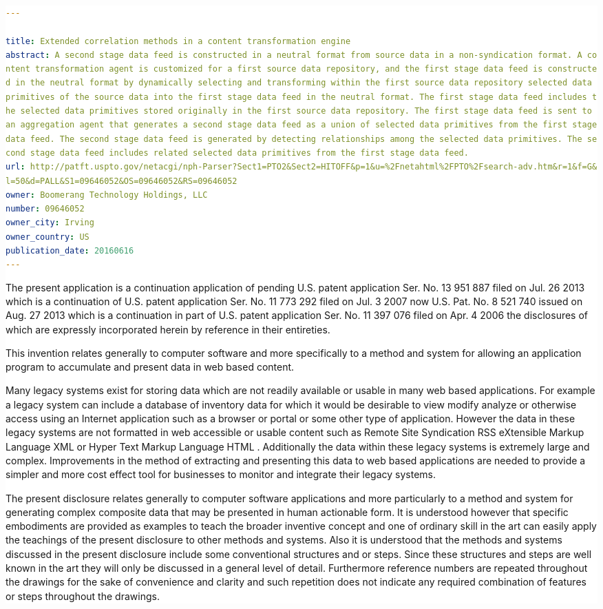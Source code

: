 ```yaml
---

title: Extended correlation methods in a content transformation engine
abstract: A second stage data feed is constructed in a neutral format from source data in a non-syndication format. A content transformation agent is customized for a first source data repository, and the first stage data feed is constructed in the neutral format by dynamically selecting and transforming within the first source data repository selected data primitives of the source data into the first stage data feed in the neutral format. The first stage data feed includes the selected data primitives stored originally in the first source data repository. The first stage data feed is sent to an aggregation agent that generates a second stage data feed as a union of selected data primitives from the first stage data feed. The second stage data feed is generated by detecting relationships among the selected data primitives. The second stage data feed includes related selected data primitives from the first stage data feed.
url: http://patft.uspto.gov/netacgi/nph-Parser?Sect1=PTO2&Sect2=HITOFF&p=1&u=%2Fnetahtml%2FPTO%2Fsearch-adv.htm&r=1&f=G&l=50&d=PALL&S1=09646052&OS=09646052&RS=09646052
owner: Boomerang Technology Holdings, LLC
number: 09646052
owner_city: Irving
owner_country: US
publication_date: 20160616
---
```

The present application is a continuation application of pending U.S. patent application Ser. No. 13 951 887 filed on Jul. 26 2013 which is a continuation of U.S. patent application Ser. No. 11 773 292 filed on Jul. 3 2007 now U.S. Pat. No. 8 521 740 issued on Aug. 27 2013 which is a continuation in part of U.S. patent application Ser. No. 11 397 076 filed on Apr. 4 2006 the disclosures of which are expressly incorporated herein by reference in their entireties.

This invention relates generally to computer software and more specifically to a method and system for allowing an application program to accumulate and present data in web based content.

Many legacy systems exist for storing data which are not readily available or usable in many web based applications. For example a legacy system can include a database of inventory data for which it would be desirable to view modify analyze or otherwise access using an Internet application such as a browser or portal or some other type of application. However the data in these legacy systems are not formatted in web accessible or usable content such as Remote Site Syndication RSS eXtensible Markup Language XML or Hyper Text Markup Language HTML . Additionally the data within these legacy systems is extremely large and complex. Improvements in the method of extracting and presenting this data to web based applications are needed to provide a simpler and more cost effect tool for businesses to monitor and integrate their legacy systems.

The present disclosure relates generally to computer software applications and more particularly to a method and system for generating complex composite data that may be presented in human actionable form. It is understood however that specific embodiments are provided as examples to teach the broader inventive concept and one of ordinary skill in the art can easily apply the teachings of the present disclosure to other methods and systems. Also it is understood that the methods and systems discussed in the present disclosure include some conventional structures and or steps. Since these structures and steps are well known in the art they will only be discussed in a general level of detail. Furthermore reference numbers are repeated throughout the drawings for the sake of convenience and clarity and such repetition does not indicate any required combination of features or steps throughout the drawings.
